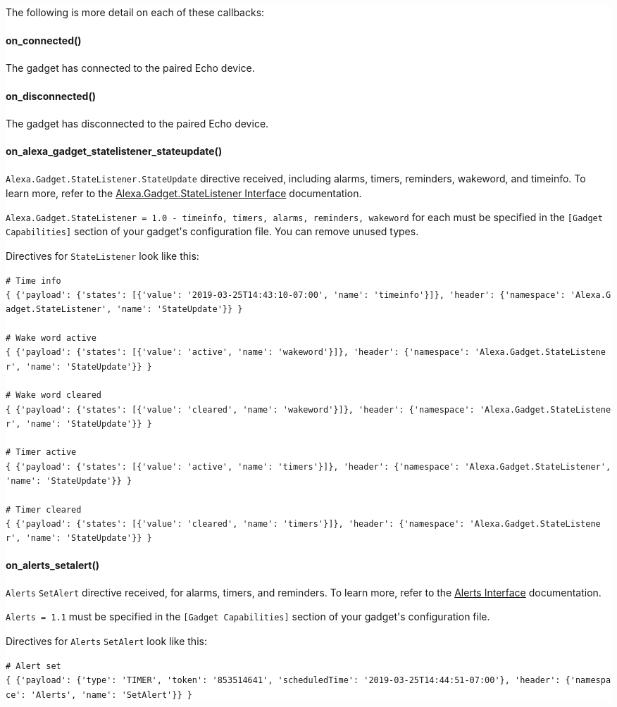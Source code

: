The following is more detail on each of these callbacks:

#### on_connected()

The gadget has connected to the paired Echo device.

#### on_disconnected()
The gadget has disconnected to the paired Echo device.

#### on_alexa_gadget_statelistener_stateupdate()

`Alexa.Gadget.StateListener.StateUpdate` directive received, including alarms, timers, reminders, wakeword, and timeinfo. To learn more, refer to the [Alexa.Gadget.StateListener Interface](https://developer.amazon.com/docs/alexa-gadgets-toolkit/alexa-gadget-statelistener-interface.html#StateUpdate-directive) documentation.

`Alexa.Gadget.StateListener = 1.0 - timeinfo, timers, alarms, reminders, wakeword` for each must be specified in the `[Gadget Capabilities]` section of your gadget's configuration file. You can remove unused types.

Directives for `StateListener` look like this:

```
# Time info
{ {'payload': {'states': [{'value': '2019-03-25T14:43:10-07:00', 'name': 'timeinfo'}]}, 'header': {'namespace': 'Alexa.Gadget.StateListener', 'name': 'StateUpdate'}} }

# Wake word active
{ {'payload': {'states': [{'value': 'active', 'name': 'wakeword'}]}, 'header': {'namespace': 'Alexa.Gadget.StateListener', 'name': 'StateUpdate'}} }

# Wake word cleared
{ {'payload': {'states': [{'value': 'cleared', 'name': 'wakeword'}]}, 'header': {'namespace': 'Alexa.Gadget.StateListener', 'name': 'StateUpdate'}} }

# Timer active
{ {'payload': {'states': [{'value': 'active', 'name': 'timers'}]}, 'header': {'namespace': 'Alexa.Gadget.StateListener', 'name': 'StateUpdate'}} }

# Timer cleared
{ {'payload': {'states': [{'value': 'cleared', 'name': 'timers'}]}, 'header': {'namespace': 'Alexa.Gadget.StateListener', 'name': 'StateUpdate'}} }
```

#### on_alerts_setalert()

`Alerts` `SetAlert` directive received, for alarms, timers, and reminders. To learn more, refer to the [Alerts Interface](https://developer.amazon.com/docs/alexa-gadgets-toolkit/alerts-interface.html) documentation.

`Alerts = 1.1` must be specified in the `[Gadget Capabilities]` section of your gadget's configuration file. 

Directives for `Alerts` `SetAlert` look like this:

```
# Alert set
{ {'payload': {'type': 'TIMER', 'token': '853514641', 'scheduledTime': '2019-03-25T14:44:51-07:00'}, 'header': {'namespace': 'Alerts', 'name': 'SetAlert'}} }
```
